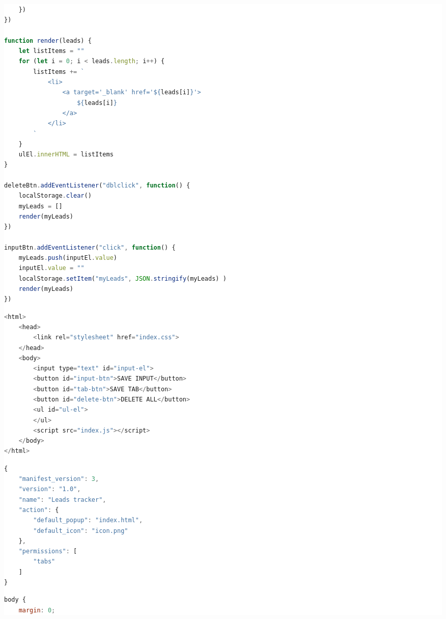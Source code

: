 ```js
    })
})

function render(leads) {
    let listItems = ""
    for (let i = 0; i < leads.length; i++) {
        listItems += `
            <li>
                <a target='_blank' href='${leads[i]}'>
                    ${leads[i]}
                </a>
            </li>
        `
    }
    ulEl.innerHTML = listItems
}

deleteBtn.addEventListener("dblclick", function() {
    localStorage.clear()
    myLeads = []
    render(myLeads)
})

inputBtn.addEventListener("click", function() {
    myLeads.push(inputEl.value)
    inputEl.value = ""
    localStorage.setItem("myLeads", JSON.stringify(myLeads) )
    render(myLeads)
})

```
```js
<html>
    <head>
        <link rel="stylesheet" href="index.css">
    </head>
    <body>
        <input type="text" id="input-el">
        <button id="input-btn">SAVE INPUT</button>
        <button id="tab-btn">SAVE TAB</button>
        <button id="delete-btn">DELETE ALL</button>
        <ul id="ul-el">
        </ul>
        <script src="index.js"></script>
    </body>
</html>
```
```js
{
    "manifest_version": 3,
    "version": "1.0",
    "name": "Leads tracker",
    "action": {
        "default_popup": "index.html",
        "default_icon": "icon.png"
    },
    "permissions": [
        "tabs"
    ]
}
```
```js
body {
    margin: 0;
```